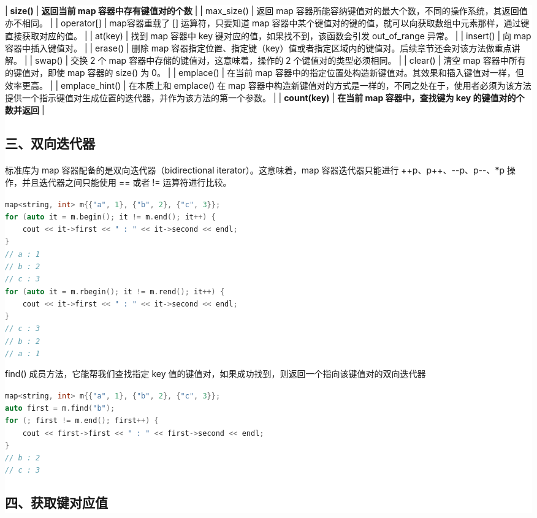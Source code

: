 | **size()**           | **返回当前 map 容器中存有键值对的个数**                      |
| max_size()           | 返回 map 容器所能容纳键值对的最大个数，不同的操作系统，其返回值亦不相同。 |
| operator[]           | map容器重载了 [] 运算符，只要知道 map 容器中某个键值对的键的值，就可以向获取数组中元素那样，通过键直接获取对应的值。 |
| at(key)              | 找到 map 容器中 key 键对应的值，如果找不到，该函数会引发 out_of_range 异常。 |
| insert()             | 向 map 容器中插入键值对。                                    |
| erase()              | 删除 map 容器指定位置、指定键（key）值或者指定区域内的键值对。后续章节还会对该方法做重点讲解。 |
| swap()               | 交换 2 个 map 容器中存储的键值对，这意味着，操作的 2 个键值对的类型必须相同。 |
| clear()              | 清空 map 容器中所有的键值对，即使 map 容器的 size() 为 0。   |
| emplace()            | 在当前 map 容器中的指定位置处构造新键值对。其效果和插入键值对一样，但效率更高。 |
| emplace_hint()       | 在本质上和 emplace() 在 map 容器中构造新键值对的方式是一样的，不同之处在于，使用者必须为该方法提供一个指示键值对生成位置的迭代器，并作为该方法的第一个参数。 |
| **count(key)**       | **在当前 map 容器中，查找键为 key 的键值对的个数并返回**     |

## 三、双向迭代器

标准库为 map 容器配备的是双向迭代器（bidirectional iterator）。这意味着，map 容器迭代器只能进行 ++p、p++、--p、p--、*p 操作，并且迭代器之间只能使用 == 或者 != 运算符进行比较。

```c++
map<string, int> m{{"a", 1}, {"b", 2}, {"c", 3}};
for (auto it = m.begin(); it != m.end(); it++) {
    cout << it->first << " : " << it->second << endl;
}
// a : 1
// b : 2
// c : 3
for (auto it = m.rbegin(); it != m.rend(); it++) {
    cout << it->first << " : " << it->second << endl;
}
// c : 3
// b : 2
// a : 1
```

find() 成员方法，它能帮我们查找指定 key 值的键值对，如果成功找到，则返回一个指向该键值对的双向迭代器

```c++
map<string, int> m{{"a", 1}, {"b", 2}, {"c", 3}};
auto first = m.find("b");
for (; first != m.end(); first++) {
    cout << first->first << " : " << first->second << endl;
}
// b : 2
// c : 3
```

## 四、获取键对应值
